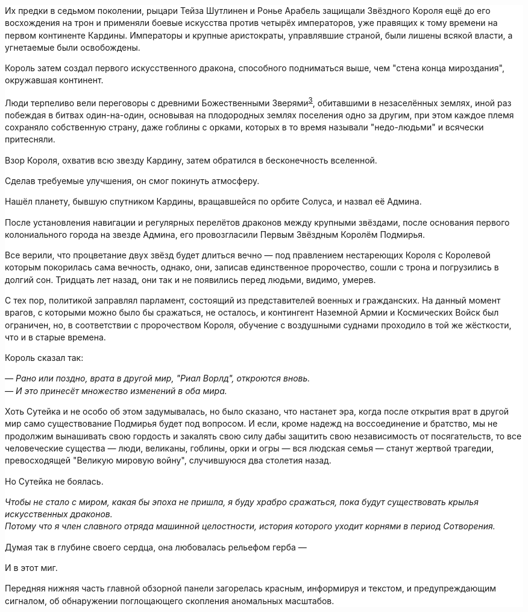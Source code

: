 Их предки в седьмом поколении, рыцари Тейза Шутлинен и Ронье Арабель защищали Звёздного Короля ещё до его восхождения на трон и применяли боевые искусства против четырёх императоров, уже правящих к тому времени на первом континенте Кардины. Императоры и крупные аристократы, управлявшие страной, были лишены всякой власти, а угнетаемые были освобождены.

Король затем создал первого искусственного дракона, способного подниматься выше, чем "стена конца мироздания", окружавшая континент.

Люди терпеливо вели переговоры с древними Божественными Зверями<sup><a href="#Prim3">3</a></sup>, обитавшими в незаселённых землях, иной раз побеждая в битвах один-на-один, основывая на плодородных землях поселения одно за другим, при этом каждое племя сохраняло собственную страну, даже гоблины с орками, которых в то время называли "недо-людьми" и всячески притесняли.

Взор Короля, охватив всю звезду Кардину, затем обратился в бесконечность вселенной.

Сделав требуемые улучшения, он смог покинуть атмосферу.

Нашёл планету, бывшую спутником Кардины, вращавшейся по орбите Солуса, и назвал её Админа.

После установления навигации и регулярных перелётов драконов между крупными звёздами, после основания первого колониального города на звезде Админа, его провозгласили Первым Звёздным Королём Подмирья.

Все верили, что процветание двух звёзд будет длиться вечно — под правлением нестареющих Короля с Королевой которым покорилась сама вечность, однако, они, записав единственное пророчество, сошли с трона и погрузились в долгий сон. Тридцать лет назад, они так и не появились перед людьми, видимо, умерев.

С тех пор, политикой заправлял парламент, состоящий из представителей военных и гражданских. На данный момент врагов, с которыми можно было бы сражаться, не осталось, и контингент Наземной Армии и Космических Войск был ограничен, но, в соответствии с пророчеством Короля, обучение с воздушными суднами проходило в той же жёсткости, что и в старые времена.

Король сказал так:

_— Рано или поздно, врата в другой мир, "Риал Ворлд", откроются вновь.  
— И это принесёт множество изменений в оба мира._

Хоть Сутейка и не особо об этом задумывалась, но было сказано, что настанет эра, когда после открытия врат в другой мир само существование Подмирья будет под вопросом. И если, кроме надежд на воссоединение и братство, мы не продолжим вынашивать свою гордость и закалять свою силу дабы защитить свою независимость от посягательств, то все человеческие существа — люди, великаны, гоблины, орки и огры — вся людская семья — станут жертвой трагедии, превосходящей "Великую мировую войну", случившуюся два столетия назад.

Но Сутейка не боялась.

_Чтобы не стало с миром, какая бы эпоха не пришла, я буду храбро сражаться, пока будут существовать крылья искусственных драконов.  
Потому что я член славного отряда машинной целостности, история которого уходит корнями в период Сотворения._

Думая так в глубине своего сердца, она любовалась рельефом герба —

И в этот миг.

Передняя нижняя часть главной обзорной панели загорелась красным, информируя и текстом, и предупреждающим сигналом, об обнаружении поглощающего скопления аномальных масштабов.
